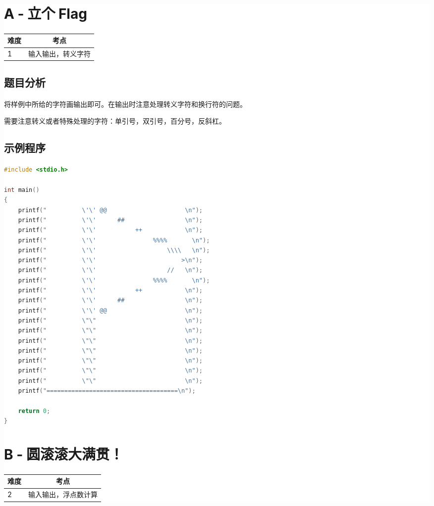 # A - 立个 Flag

| 难度 | 考点               |
| ---- | ------------------ |
| 1    | 输入输出，转义字符 |

## 题目分析

将样例中所给的字符画输出即可。在输出时注意处理转义字符和换行符的问题。

需要注意转义或者特殊处理的字符：单引号，双引号，百分号，反斜杠。

## 示例程序

```c++
#include <stdio.h>

int main()
{
	printf("          \'\' @@                      \n");
	printf("          \'\'      ##                 \n");
	printf("          \'\'           ++            \n");
	printf("          \'\'                %%%%       \n");
	printf("          \'\'                    \\\\   \n");
	printf("          \'\'                        >\n");
	printf("          \'\'                    //   \n");
	printf("          \'\'                %%%%       \n");
	printf("          \'\'           ++            \n");
	printf("          \'\'      ##                 \n");
	printf("          \'\' @@                      \n");
	printf("          \"\"                         \n");
	printf("          \"\"                         \n");
	printf("          \"\"                         \n");
	printf("          \"\"                         \n");
	printf("          \"\"                         \n");
	printf("          \"\"                         \n");
	printf("          \"\"                         \n");
	printf("=====================================\n");

	return 0;
}
```

<div style="page-break-after: always;"></div>

# B - 圆滚滚大满贯！

| 难度 | 考点               |
| ---- | ------------------ |
| 2    | 输入输出，浮点数计算 |
